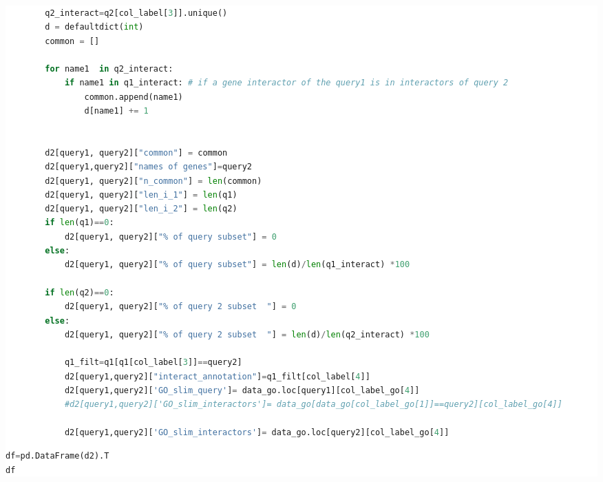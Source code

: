```python
        q2_interact=q2[col_label[3]].unique()
        d = defaultdict(int)
        common = []

        for name1  in q2_interact:
            if name1 in q1_interact: # if a gene interactor of the query1 is in interactors of query 2
                common.append(name1)
                d[name1] += 1


        d2[query1, query2]["common"] = common
        d2[query1,query2]["names of genes"]=query2
        d2[query1, query2]["n_common"] = len(common)
        d2[query1, query2]["len_i_1"] = len(q1)
        d2[query1, query2]["len_i_2"] = len(q2)
        if len(q1)==0:
            d2[query1, query2]["% of query subset"] = 0
        else:
            d2[query1, query2]["% of query subset"] = len(d)/len(q1_interact) *100

        if len(q2)==0:
            d2[query1, query2]["% of query 2 subset  "] = 0
        else:
            d2[query1, query2]["% of query 2 subset  "] = len(d)/len(q2_interact) *100

            q1_filt=q1[q1[col_label[3]]==query2]
            d2[query1,query2]["interact_annotation"]=q1_filt[col_label[4]]
            d2[query1,query2]['GO_slim_query']= data_go.loc[query1][col_label_go[4]]
            #d2[query1,query2]['GO_slim_interactors']= data_go[data_go[col_label_go[1]]==query2][col_label_go[4]]

            d2[query1,query2]['GO_slim_interactors']= data_go.loc[query2][col_label_go[4]]


```


```python
df=pd.DataFrame(d2).T
df
```




<div>
<style scoped>
    .dataframe tbody tr th:only-of-type {
        vertical-align: middle;
    }

    .dataframe tbody tr th {
        vertical-align: top;
    }
